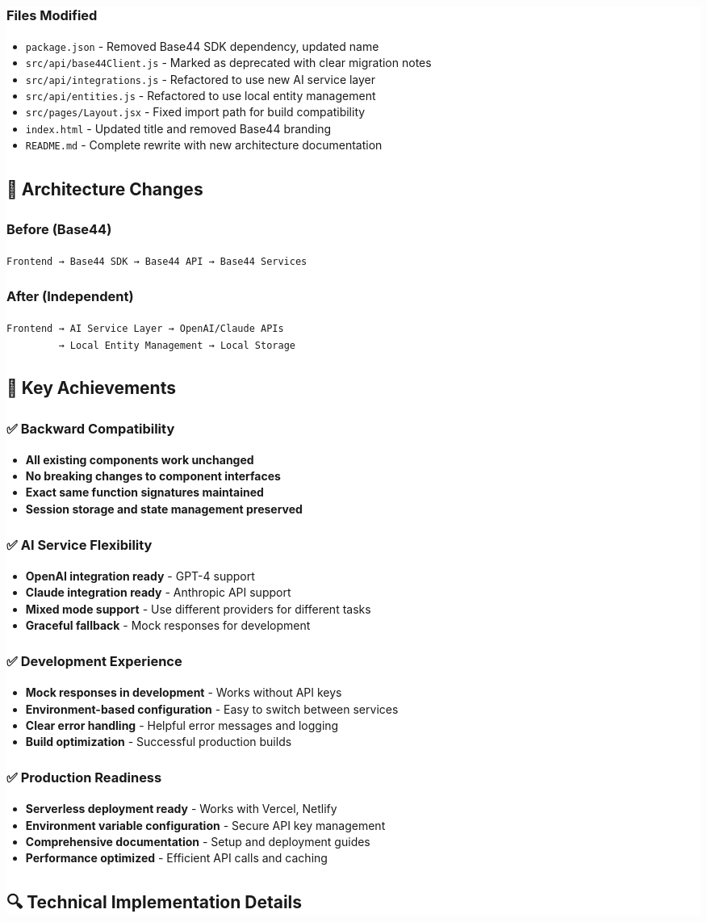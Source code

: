 ### Files Modified
- `package.json` - Removed Base44 SDK dependency, updated name
- `src/api/base44Client.js` - Marked as deprecated with clear migration notes
- `src/api/integrations.js` - Refactored to use new AI service layer
- `src/api/entities.js` - Refactored to use local entity management
- `src/pages/Layout.jsx` - Fixed import path for build compatibility
- `index.html` - Updated title and removed Base44 branding
- `README.md` - Complete rewrite with new architecture documentation

## 🔧 Architecture Changes

### Before (Base44)
```
Frontend → Base44 SDK → Base44 API → Base44 Services
```

### After (Independent)
```
Frontend → AI Service Layer → OpenAI/Claude APIs
         → Local Entity Management → Local Storage
```

## 🌟 Key Achievements

### ✅ Backward Compatibility
- **All existing components work unchanged**
- **No breaking changes to component interfaces**
- **Exact same function signatures maintained**
- **Session storage and state management preserved**

### ✅ AI Service Flexibility
- **OpenAI integration ready** - GPT-4 support
- **Claude integration ready** - Anthropic API support
- **Mixed mode support** - Use different providers for different tasks
- **Graceful fallback** - Mock responses for development

### ✅ Development Experience
- **Mock responses in development** - Works without API keys
- **Environment-based configuration** - Easy to switch between services
- **Clear error handling** - Helpful error messages and logging
- **Build optimization** - Successful production builds

### ✅ Production Readiness
- **Serverless deployment ready** - Works with Vercel, Netlify
- **Environment variable configuration** - Secure API key management
- **Comprehensive documentation** - Setup and deployment guides
- **Performance optimized** - Efficient API calls and caching

## 🔍 Technical Implementation Details
